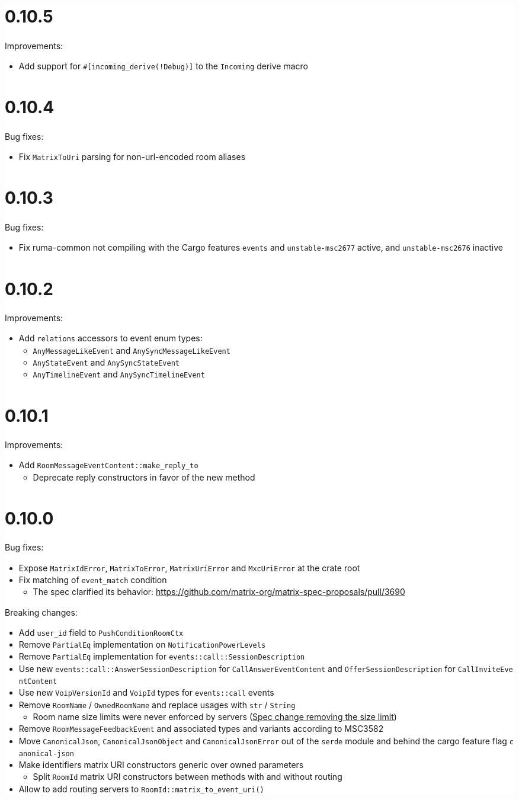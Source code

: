 # 0.10.5

Improvements:

* Add support for `#[incoming_derive(!Debug)]` to the `Incoming` derive macro

# 0.10.4

Bug fixes:

* Fix `MatrixToUri` parsing for non-url-encoded room aliases

# 0.10.3

Bug fixes:

* Fix ruma-common not compiling with the Cargo features `events` and
  `unstable-msc2677` active, and `unstable-msc2676` inactive

# 0.10.2

Improvements:

* Add `relations` accessors to event enum types:
  * `AnyMessageLikeEvent` and `AnySyncMessageLikeEvent`
  * `AnyStateEvent` and `AnySyncStateEvent`
  * `AnyTimelineEvent` and `AnySyncTimelineEvent`

# 0.10.1

Improvements:

* Add `RoomMessageEventContent::make_reply_to`
  * Deprecate reply constructors in favor of the new method

# 0.10.0

Bug fixes:

* Expose `MatrixIdError`, `MatrixToError`, `MatrixUriError` and `MxcUriError` at
  the crate root
* Fix matching of `event_match` condition
  * The spec clarified its behavior:
    <https://github.com/matrix-org/matrix-spec-proposals/pull/3690> 

Breaking changes:

* Add `user_id` field to `PushConditionRoomCtx`
* Remove `PartialEq` implementation on `NotificationPowerLevels`
* Remove `PartialEq` implementation for `events::call::SessionDescription`
* Use new `events::call::AnswerSessionDescription` for `CallAnswerEventContent` 
  and `OfferSessionDescription` for `CallInviteEventContent`
* Use new `VoipVersionId` and `VoipId` types for `events::call` events
* Remove `RoomName` / `OwnedRoomName` and replace usages with `str` / `String`
  * Room name size limits were never enforced by servers
    ([Spec change removing the size limit][spec])
* Remove `RoomMessageFeedbackEvent` and associated types and variants according to MSC3582
* Move `CanonicalJson`, `CanonicalJsonObject` and `CanonicalJsonError` out of
  the `serde` module and behind the cargo feature flag `canonical-json`
* Make identifiers matrix URI constructors generic over owned parameters
  * Split `RoomId` matrix URI constructors between methods with and without routing
* Allow to add routing servers to `RoomId::matrix_to_event_uri()`

[spec]: https://github.com/matrix-org/matrix-spec-proposals/pull/3669